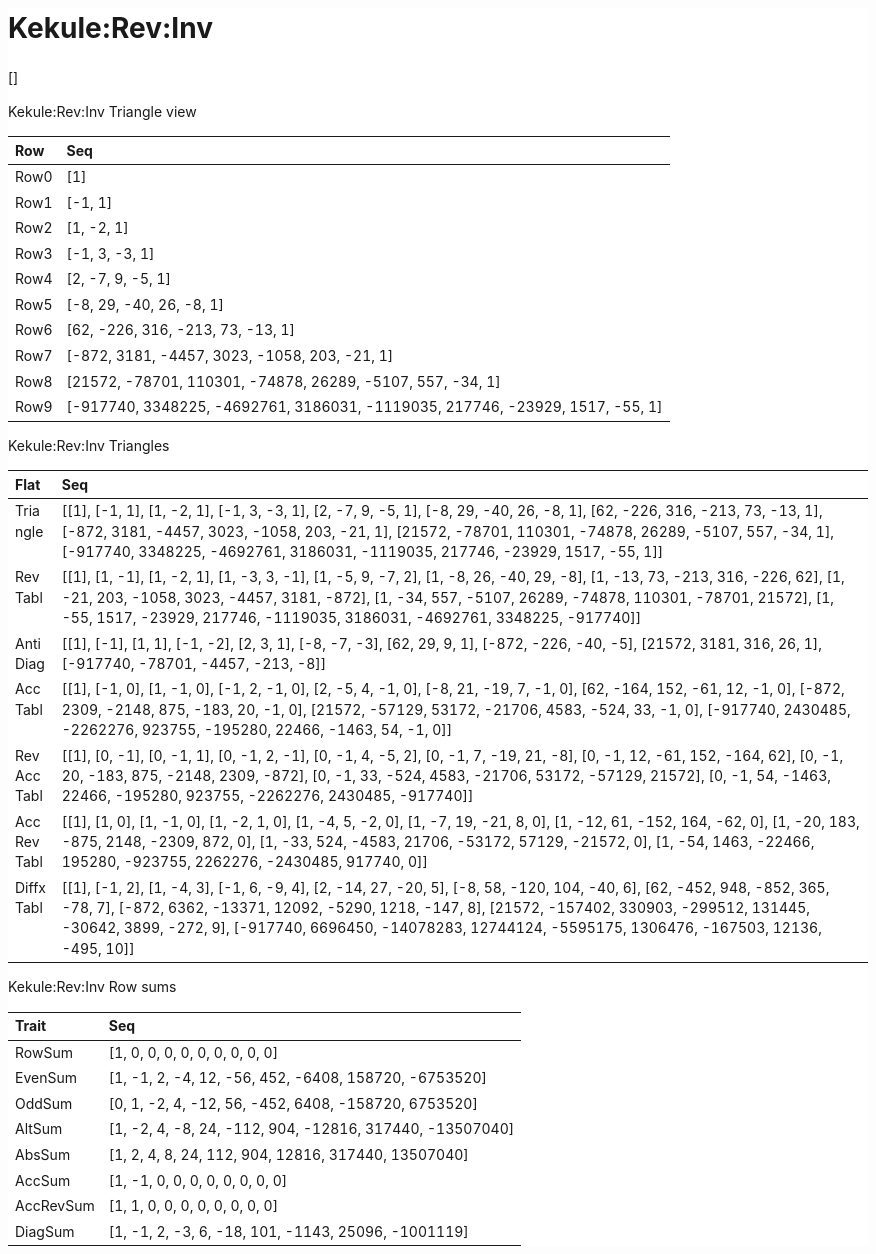 # Kekule:Rev:Inv
[]

Kekule:Rev:Inv Triangle view

|  Row   |  Seq   |
| :---   |  :---  |
| Row0 | [1] |
| Row1 | [-1, 1] |
| Row2 | [1, -2, 1] |
| Row3 | [-1, 3, -3, 1] |
| Row4 | [2, -7, 9, -5, 1] |
| Row5 | [-8, 29, -40, 26, -8, 1] |
| Row6 | [62, -226, 316, -213, 73, -13, 1] |
| Row7 | [-872, 3181, -4457, 3023, -1058, 203, -21, 1] |
| Row8 | [21572, -78701, 110301, -74878, 26289, -5107, 557, -34, 1] |
| Row9 | [-917740, 3348225, -4692761, 3186031, -1119035, 217746, -23929, 1517, -55, 1] |

Kekule:Rev:Inv Triangles

| Flat       |  Seq  |
| :---       | :---  |
| Triangle   | [[1], [-1, 1], [1, -2, 1], [-1, 3, -3, 1], [2, -7, 9, -5, 1], [-8, 29, -40, 26, -8, 1], [62, -226, 316, -213, 73, -13, 1], [-872, 3181, -4457, 3023, -1058, 203, -21, 1], [21572, -78701, 110301, -74878, 26289, -5107, 557, -34, 1], [-917740, 3348225, -4692761, 3186031, -1119035, 217746, -23929, 1517, -55, 1]] |
| RevTabl    | [[1], [1, -1], [1, -2, 1], [1, -3, 3, -1], [1, -5, 9, -7, 2], [1, -8, 26, -40, 29, -8], [1, -13, 73, -213, 316, -226, 62], [1, -21, 203, -1058, 3023, -4457, 3181, -872], [1, -34, 557, -5107, 26289, -74878, 110301, -78701, 21572], [1, -55, 1517, -23929, 217746, -1119035, 3186031, -4692761, 3348225, -917740]] |
| AntiDiag   | [[1], [-1], [1, 1], [-1, -2], [2, 3, 1], [-8, -7, -3], [62, 29, 9, 1], [-872, -226, -40, -5], [21572, 3181, 316, 26, 1], [-917740, -78701, -4457, -213, -8]] |
| AccTabl    | [[1], [-1, 0], [1, -1, 0], [-1, 2, -1, 0], [2, -5, 4, -1, 0], [-8, 21, -19, 7, -1, 0], [62, -164, 152, -61, 12, -1, 0], [-872, 2309, -2148, 875, -183, 20, -1, 0], [21572, -57129, 53172, -21706, 4583, -524, 33, -1, 0], [-917740, 2430485, -2262276, 923755, -195280, 22466, -1463, 54, -1, 0]] |
| RevAccTabl | [[1], [0, -1], [0, -1, 1], [0, -1, 2, -1], [0, -1, 4, -5, 2], [0, -1, 7, -19, 21, -8], [0, -1, 12, -61, 152, -164, 62], [0, -1, 20, -183, 875, -2148, 2309, -872], [0, -1, 33, -524, 4583, -21706, 53172, -57129, 21572], [0, -1, 54, -1463, 22466, -195280, 923755, -2262276, 2430485, -917740]] |
| AccRevTabl | [[1], [1, 0], [1, -1, 0], [1, -2, 1, 0], [1, -4, 5, -2, 0], [1, -7, 19, -21, 8, 0], [1, -12, 61, -152, 164, -62, 0], [1, -20, 183, -875, 2148, -2309, 872, 0], [1, -33, 524, -4583, 21706, -53172, 57129, -21572, 0], [1, -54, 1463, -22466, 195280, -923755, 2262276, -2430485, 917740, 0]] |
| DiffxTabl  | [[1], [-1, 2], [1, -4, 3], [-1, 6, -9, 4], [2, -14, 27, -20, 5], [-8, 58, -120, 104, -40, 6], [62, -452, 948, -852, 365, -78, 7], [-872, 6362, -13371, 12092, -5290, 1218, -147, 8], [21572, -157402, 330903, -299512, 131445, -30642, 3899, -272, 9], [-917740, 6696450, -14078283, 12744124, -5595175, 1306476, -167503, 12136, -495, 10]] |

Kekule:Rev:Inv Row sums

| Trait        |   Seq  |
| :---         |  :---  |
| RowSum       | [1, 0, 0, 0, 0, 0, 0, 0, 0, 0] |
| EvenSum      | [1, -1, 2, -4, 12, -56, 452, -6408, 158720, -6753520] |
| OddSum       | [0, 1, -2, 4, -12, 56, -452, 6408, -158720, 6753520] |
| AltSum       | [1, -2, 4, -8, 24, -112, 904, -12816, 317440, -13507040] |
| AbsSum       | [1, 2, 4, 8, 24, 112, 904, 12816, 317440, 13507040] |
| AccSum       | [1, -1, 0, 0, 0, 0, 0, 0, 0, 0] |
| AccRevSum    | [1, 1, 0, 0, 0, 0, 0, 0, 0, 0] |
| DiagSum      | [1, -1, 2, -3, 6, -18, 101, -1143, 25096, -1001119] |
